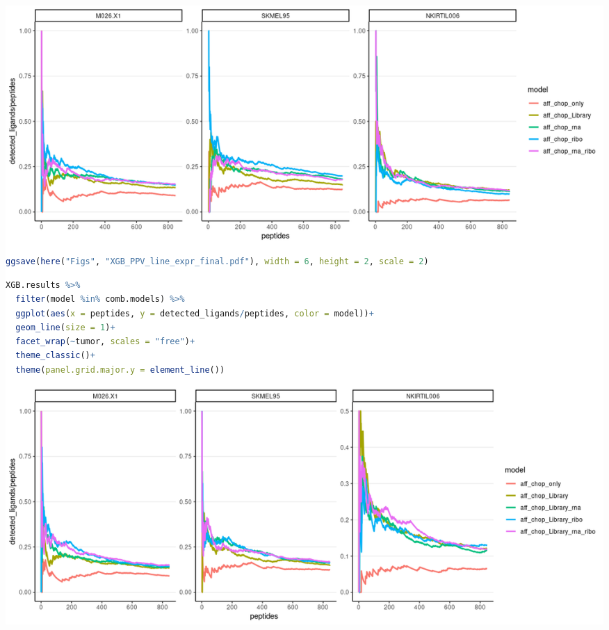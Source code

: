<img src="6-XGB_model_performance_files/figure-gfm/PPV_continuous_expr-1.png" style="display: block; margin: auto;" />

``` r
ggsave(here("Figs", "XGB_PPV_line_expr_final.pdf"), width = 6, height = 2, scale = 2)
```

``` r
XGB.results %>% 
  filter(model %in% comb.models) %>% 
  ggplot(aes(x = peptides, y = detected_ligands/peptides, color = model))+
  geom_line(size = 1)+
  facet_wrap(~tumor, scales = "free")+
  theme_classic()+
  theme(panel.grid.major.y = element_line())
```

<img src="6-XGB_model_performance_files/figure-gfm/PPV_continuous_comb-1.png" style="display: block; margin: auto;" />
